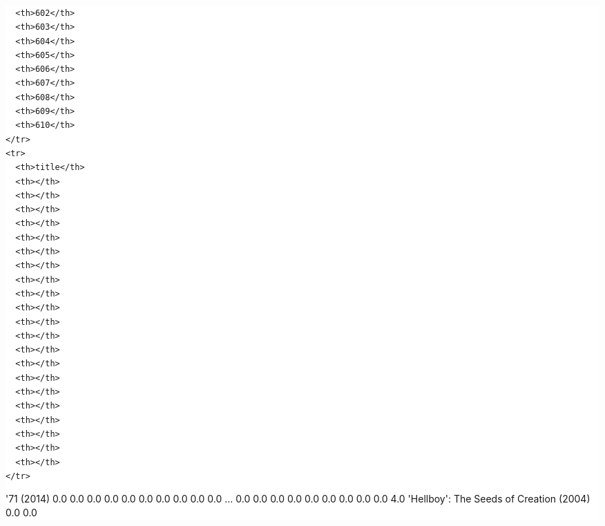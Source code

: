       <th>602</th>
      <th>603</th>
      <th>604</th>
      <th>605</th>
      <th>606</th>
      <th>607</th>
      <th>608</th>
      <th>609</th>
      <th>610</th>
    </tr>
    <tr>
      <th>title</th>
      <th></th>
      <th></th>
      <th></th>
      <th></th>
      <th></th>
      <th></th>
      <th></th>
      <th></th>
      <th></th>
      <th></th>
      <th></th>
      <th></th>
      <th></th>
      <th></th>
      <th></th>
      <th></th>
      <th></th>
      <th></th>
      <th></th>
      <th></th>
      <th></th>
    </tr>
  </thead>
  <tbody>
    <tr>
      <th>'71 (2014)</th>
      <td>0.0</td>
      <td>0.0</td>
      <td>0.0</td>
      <td>0.0</td>
      <td>0.0</td>
      <td>0.0</td>
      <td>0.0</td>
      <td>0.0</td>
      <td>0.0</td>
      <td>0.0</td>
      <td>...</td>
      <td>0.0</td>
      <td>0.0</td>
      <td>0.0</td>
      <td>0.0</td>
      <td>0.0</td>
      <td>0.0</td>
      <td>0.0</td>
      <td>0.0</td>
      <td>0.0</td>
      <td>4.0</td>
    </tr>
    <tr>
      <th>'Hellboy': The Seeds of Creation (2004)</th>
      <td>0.0</td>
      <td>0.0</td>